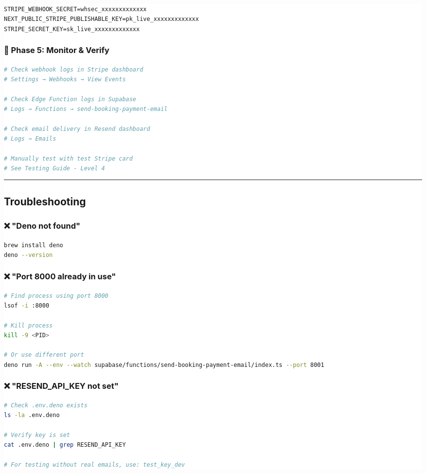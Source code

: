 ```env
STRIPE_WEBHOOK_SECRET=whsec_xxxxxxxxxxxxx
NEXT_PUBLIC_STRIPE_PUBLISHABLE_KEY=pk_live_xxxxxxxxxxxxx
STRIPE_SECRET_KEY=sk_live_xxxxxxxxxxxxx
```

### 🚀 Phase 5: Monitor & Verify

```bash
# Check webhook logs in Stripe dashboard
# Settings → Webhooks → View Events

# Check Edge Function logs in Supabase
# Logs → Functions → send-booking-payment-email

# Check email delivery in Resend dashboard
# Logs → Emails

# Manually test with test Stripe card
# See Testing Guide - Level 4
```

---

## Troubleshooting

### ❌ "Deno not found"

```bash
brew install deno
deno --version
```

### ❌ "Port 8000 already in use"

```bash
# Find process using port 8000
lsof -i :8000

# Kill process
kill -9 <PID>

# Or use different port
deno run -A --env --watch supabase/functions/send-booking-payment-email/index.ts --port 8001
```

### ❌ "RESEND_API_KEY not set"

```bash
# Check .env.deno exists
ls -la .env.deno

# Verify key is set
cat .env.deno | grep RESEND_API_KEY

# For testing without real emails, use: test_key_dev
```
